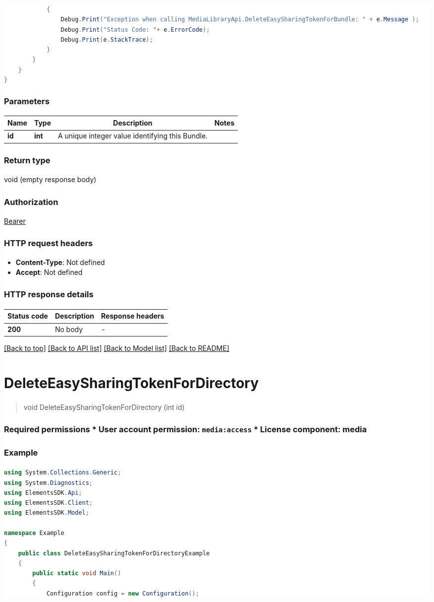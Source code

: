 ```csharp
            {
                Debug.Print("Exception when calling MediaLibraryApi.DeleteEasySharingTokenForBundle: " + e.Message );
                Debug.Print("Status Code: "+ e.ErrorCode);
                Debug.Print(e.StackTrace);
            }
        }
    }
}
```

### Parameters

Name | Type | Description  | Notes
------------- | ------------- | ------------- | -------------
 **id** | **int**| A unique integer value identifying this Bundle. | 

### Return type

void (empty response body)

### Authorization

[Bearer](../#Bearer)

### HTTP request headers

 - **Content-Type**: Not defined
 - **Accept**: Not defined


### HTTP response details
| Status code | Description | Response headers |
|-------------|-------------|------------------|
| **200** | No body |  -  |

[[Back to top]](#) [[Back to API list]](../#documentation-for-api-endpoints) [[Back to Model list]](../#documentation-for-models) [[Back to README]](../)

<a name="deleteeasysharingtokenfordirectory"></a>
# **DeleteEasySharingTokenForDirectory**
> void DeleteEasySharingTokenForDirectory (int id)



### Required permissions    * User account permission: `media:access`   * License component: media 

### Example
```csharp
using System.Collections.Generic;
using System.Diagnostics;
using ElementsSDK.Api;
using ElementsSDK.Client;
using ElementsSDK.Model;

namespace Example
{
    public class DeleteEasySharingTokenForDirectoryExample
    {
        public static void Main()
        {
            Configuration config = new Configuration();
```